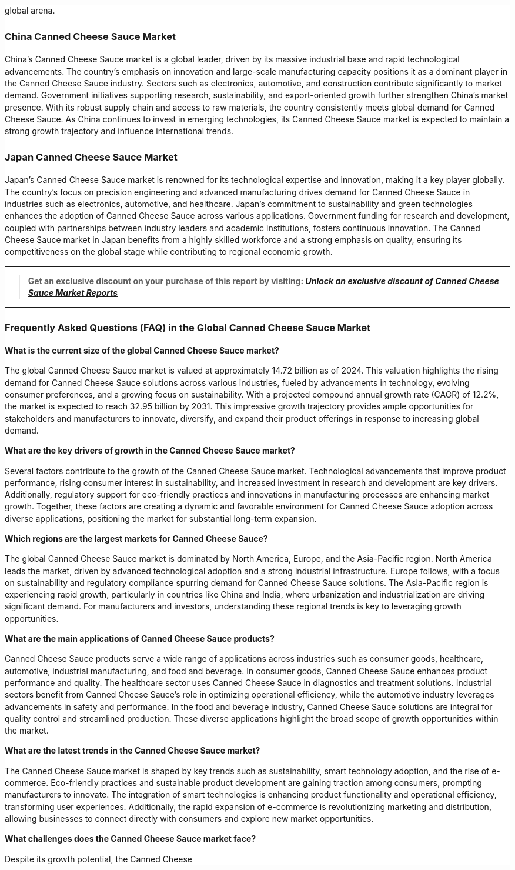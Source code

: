 global arena.</p><h3>China Canned Cheese Sauce Market</h3><p>China&rsquo;s Canned Cheese Sauce market is a global leader, driven by its massive industrial base and rapid technological advancements. The country&rsquo;s emphasis on innovation and large-scale manufacturing capacity positions it as a dominant player in the Canned Cheese Sauce industry. Sectors such as electronics, automotive, and construction contribute significantly to market demand. Government initiatives supporting research, sustainability, and export-oriented growth further strengthen China&rsquo;s market presence. With its robust supply chain and access to raw materials, the country consistently meets global demand for Canned Cheese Sauce. As China continues to invest in emerging technologies, its Canned Cheese Sauce market is expected to maintain a strong growth trajectory and influence international trends.</p><h3>Japan Canned Cheese Sauce Market</h3><p>Japan&rsquo;s Canned Cheese Sauce market is renowned for its technological expertise and innovation, making it a key player globally. The country&rsquo;s focus on precision engineering and advanced manufacturing drives demand for Canned Cheese Sauce in industries such as electronics, automotive, and healthcare. Japan&rsquo;s commitment to sustainability and green technologies enhances the adoption of Canned Cheese Sauce across various applications. Government funding for research and development, coupled with partnerships between industry leaders and academic institutions, fosters continuous innovation. The Canned Cheese Sauce market in Japan benefits from a highly skilled workforce and a strong emphasis on quality, ensuring its competitiveness on the global stage while contributing to regional economic growth.</p><hr /><blockquote><p><strong>Get an exclusive discount on your purchase of this report by visiting: <em><a href="://marketresearchpulse.com/ask-for-discount/68145?utm_source=Github&amp;utm_medium=0114">Unlock an exclusive discount of Canned Cheese Sauce Market Reports</a></em>&nbsp;</strong></p></blockquote><hr /><h3>Frequently Asked Questions (FAQ) in the Global Canned Cheese Sauce Market</h3><p><strong>What is the current size of the global Canned Cheese Sauce market?</strong></p><p>The global Canned Cheese Sauce market is valued at approximately 14.72 billion as of 2024. This valuation highlights the rising demand for Canned Cheese Sauce solutions across various industries, fueled by advancements in technology, evolving consumer preferences, and a growing focus on sustainability. With a projected compound annual growth rate (CAGR) of 12.2%, the market is expected to reach 32.95 billion by 2031. This impressive growth trajectory provides ample opportunities for stakeholders and manufacturers to innovate, diversify, and expand their product offerings in response to increasing global demand.</p><p><strong>What are the key drivers of growth in the Canned Cheese Sauce market?</strong></p><p>Several factors contribute to the growth of the Canned Cheese Sauce market. Technological advancements that improve product performance, rising consumer interest in sustainability, and increased investment in research and development are key drivers. Additionally, regulatory support for eco-friendly practices and innovations in manufacturing processes are enhancing market growth. Together, these factors are creating a dynamic and favorable environment for Canned Cheese Sauce adoption across diverse applications, positioning the market for substantial long-term expansion.</p><p><strong>Which regions are the largest markets for Canned Cheese Sauce?</strong></p><p>The global Canned Cheese Sauce market is dominated by North America, Europe, and the Asia-Pacific region. North America leads the market, driven by advanced technological adoption and a strong industrial infrastructure. Europe follows, with a focus on sustainability and regulatory compliance spurring demand for Canned Cheese Sauce solutions. The Asia-Pacific region is experiencing rapid growth, particularly in countries like China and India, where urbanization and industrialization are driving significant demand. For manufacturers and investors, understanding these regional trends is key to leveraging growth opportunities.</p><p><strong>What are the main applications of Canned Cheese Sauce products?</strong></p><p>Canned Cheese Sauce products serve a wide range of applications across industries such as consumer goods, healthcare, automotive, industrial manufacturing, and food and beverage. In consumer goods, Canned Cheese Sauce enhances product performance and quality. The healthcare sector uses Canned Cheese Sauce in diagnostics and treatment solutions. Industrial sectors benefit from Canned Cheese Sauce&rsquo;s role in optimizing operational efficiency, while the automotive industry leverages advancements in safety and performance. In the food and beverage industry, Canned Cheese Sauce solutions are integral for quality control and streamlined production. These diverse applications highlight the broad scope of growth opportunities within the market.</p><p><strong>What are the latest trends in the Canned Cheese Sauce market?</strong></p><p>The Canned Cheese Sauce market is shaped by key trends such as sustainability, smart technology adoption, and the rise of e-commerce. Eco-friendly practices and sustainable product development are gaining traction among consumers, prompting manufacturers to innovate. The integration of smart technologies is enhancing product functionality and operational efficiency, transforming user experiences. Additionally, the rapid expansion of e-commerce is revolutionizing marketing and distribution, allowing businesses to connect directly with consumers and explore new market opportunities.</p><p><strong>What challenges does the Canned Cheese Sauce market face?</strong></p><p>Despite its growth potential, the Canned Cheese
